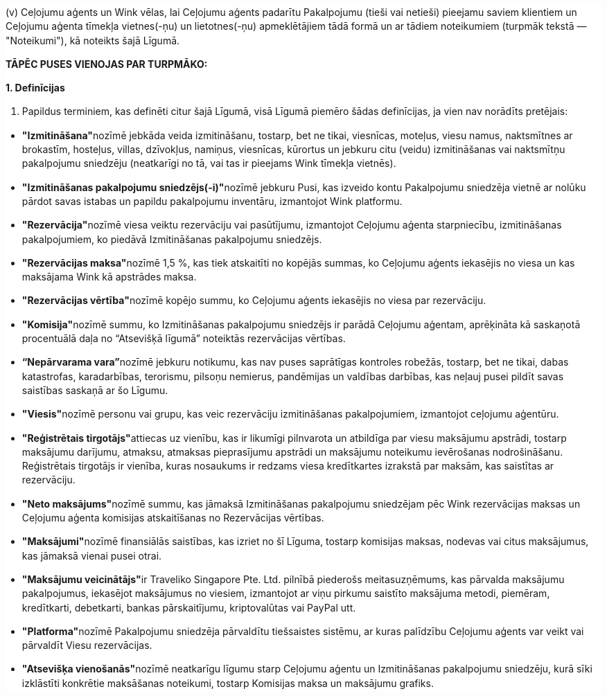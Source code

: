 (v) Ceļojumu aģents un Wink vēlas, lai Ceļojumu aģents padarītu Pakalpojumu (tieši vai netieši) pieejamu saviem klientiem un Ceļojumu aģenta tīmekļa vietnes(-ņu) un lietotnes(-ņu) apmeklētājiem tādā formā un ar tādiem noteikumiem (turpmāk tekstā — "Noteikumi"), kā noteikts šajā Līgumā.

**TĀPĒC PUSES VIENOJAS PAR TURPMĀKO:**

**1. Definīcijas**

1. Papildus terminiem, kas definēti citur šajā Līgumā, visā Līgumā piemēro šādas definīcijas, ja vien nav norādīts pretējais:

* **"Izmitināšana"**&#x6E;ozīmē jebkāda veida izmitināšanu, tostarp, bet ne tikai, viesnīcas, moteļus, viesu namus, naktsmītnes ar brokastīm, hosteļus, villas, dzīvokļus, namiņus, viesnīcas, kūrortus un jebkuru citu (veidu) izmitināšanas vai naktsmītņu pakalpojumu sniedzēju (neatkarīgi no tā, vai tas ir pieejams Wink tīmekļa vietnēs).

* **"Izmitināšanas pakalpojumu sniedzējs(-i)"**&#x6E;ozīmē jebkuru Pusi, kas izveido kontu Pakalpojumu sniedzēja vietnē ar nolūku pārdot savas istabas un papildu pakalpojumu inventāru, izmantojot Wink platformu.

* **"Rezervācija"**&#x6E;ozīmē viesa veiktu rezervāciju vai pasūtījumu, izmantojot Ceļojumu aģenta starpniecību, izmitināšanas pakalpojumiem, ko piedāvā Izmitināšanas pakalpojumu sniedzējs.

* **"Rezervācijas maksa"**&#x6E;ozīmē 1,5 %, kas tiek atskaitīti no kopējās summas, ko Ceļojumu aģents iekasējis no viesa un kas maksājama Wink kā apstrādes maksa.

* **"Rezervācijas vērtība"**&#x6E;ozīmē kopējo summu, ko Ceļojumu aģents iekasējis no viesa par rezervāciju.

* **"Komisija"**&#x6E;ozīmē summu, ko Izmitināšanas pakalpojumu sniedzējs ir parādā Ceļojumu aģentam, aprēķināta kā saskaņotā procentuālā daļa no “Atsevišķā līgumā” noteiktās rezervācijas vērtības.

* **“Nepārvarama vara”**&#x6E;ozīmē jebkuru notikumu, kas nav puses saprātīgas kontroles robežās, tostarp, bet ne tikai, dabas katastrofas, karadarbības, terorismu, pilsoņu nemierus, pandēmijas un valdības darbības, kas neļauj pusei pildīt savas saistības saskaņā ar šo Līgumu.

* **"Viesis"**&#x6E;ozīmē personu vai grupu, kas veic rezervāciju izmitināšanas pakalpojumiem, izmantojot ceļojumu aģentūru.

* **"Reģistrētais tirgotājs"**&#x61;ttiecas uz vienību, kas ir likumīgi pilnvarota un atbildīga par viesu maksājumu apstrādi, tostarp maksājumu darījumu, atmaksu, atmaksas pieprasījumu apstrādi un maksājumu noteikumu ievērošanas nodrošināšanu. Reģistrētais tirgotājs ir vienība, kuras nosaukums ir redzams viesa kredītkartes izrakstā par maksām, kas saistītas ar rezervāciju.

* **"Neto maksājums"**&#x6E;ozīmē summu, kas jāmaksā Izmitināšanas pakalpojumu sniedzējam pēc Wink rezervācijas maksas un Ceļojumu aģenta komisijas atskaitīšanas no Rezervācijas vērtības.

* **"Maksājumi"**&#x6E;ozīmē finansiālās saistības, kas izriet no šī Līguma, tostarp komisijas maksas, nodevas vai citus maksājumus, kas jāmaksā vienai pusei otrai.

* **"Maksājumu veicinātājs"**&#x69;r Traveliko Singapore Pte. Ltd. pilnībā piederošs meitasuzņēmums, kas pārvalda maksājumu pakalpojumus, iekasējot maksājumus no viesiem, izmantojot ar viņu pirkumu saistīto maksājuma metodi, piemēram, kredītkarti, debetkarti, bankas pārskaitījumu, kriptovalūtas vai PayPal utt.

* **"Platforma"**&#x6E;ozīmē Pakalpojumu sniedzēja pārvaldītu tiešsaistes sistēmu, ar kuras palīdzību Ceļojumu aģents var veikt vai pārvaldīt Viesu rezervācijas.

* **"Atsevišķa vienošanās"**&#x6E;ozīmē neatkarīgu līgumu starp Ceļojumu aģentu un Izmitināšanas pakalpojumu sniedzēju, kurā sīki izklāstīti konkrētie maksāšanas noteikumi, tostarp Komisijas maksa un maksājumu grafiks.
